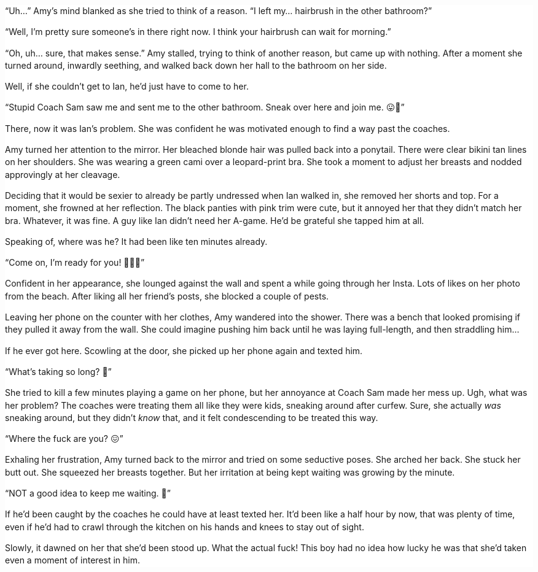 “Uh…” Amy’s mind blanked as she tried to think of a reason. “I left my… hairbrush in the other bathroom?”

“Well, I’m pretty sure someone’s in there right now. I think your hairbrush can wait for morning.”

“Oh, uh… sure, that makes sense.” Amy stalled, trying to think of another reason, but came up with nothing. After a moment she turned around, inwardly seething, and walked back down her hall to the bathroom on her side.

Well, if she couldn’t get to Ian, he’d just have to come to her.

“Stupid Coach Sam saw me and sent me to the other bathroom. Sneak over here and join me. 😛🍌”

There, now it was Ian’s problem. She was confident he was motivated enough to find a way past the coaches.

Amy turned her attention to the mirror. Her bleached blonde hair was pulled back into a ponytail. There were clear bikini tan lines on her shoulders. She was wearing a green cami over a leopard-print bra. She took a moment to adjust her breasts and nodded approvingly at her cleavage.

Deciding that it would be sexier to already be partly undressed when Ian walked in, she removed her shorts and top. For a moment, she frowned at her reflection. The black panties with pink trim were cute, but it annoyed her that they didn’t match her bra. Whatever, it was fine. A guy like Ian didn’t need her A-game. He’d be grateful she tapped him at all.

Speaking of, where was he? It had been like ten minutes already.

“Come on, I’m ready for you! 🍆🌮💦”

Confident in her appearance, she lounged against the wall and spent a while going through her Insta. Lots of likes on her photo from the beach. After liking all her friend’s posts, she blocked a couple of pests.

Leaving her phone on the counter with her clothes, Amy wandered into the shower. There was a bench that looked promising if they pulled it away from the wall. She could imagine pushing him back until he was laying full-length, and then straddling him…

If he ever got here. Scowling at the door, she picked up her phone again and texted him.

“What’s taking so long? 🤨”

She tried to kill a few minutes playing a game on her phone, but her annoyance at Coach Sam made her mess up. Ugh, what was her problem? The coaches were treating them all like they were kids, sneaking around after curfew. Sure, she actually _was_ sneaking around, but they didn’t _know_ that, and it felt condescending to be treated this way.

“Where the fuck are you? 😖”

Exhaling her frustration, Amy turned back to the mirror and tried on some seductive poses. She arched her back. She stuck her butt out. She squeezed her breasts together. But her irritation at being kept waiting was growing by the minute.

“NOT a good idea to keep me waiting. 😤”

If he’d been caught by the coaches he could have at least texted her. It’d been like a half hour by now, that was plenty of time, even if he’d had to crawl through the kitchen on his hands and knees to stay out of sight.

Slowly, it dawned on her that she’d been stood up. What the actual fuck! This boy had no idea how lucky he was that she’d taken even a moment of interest in him.
